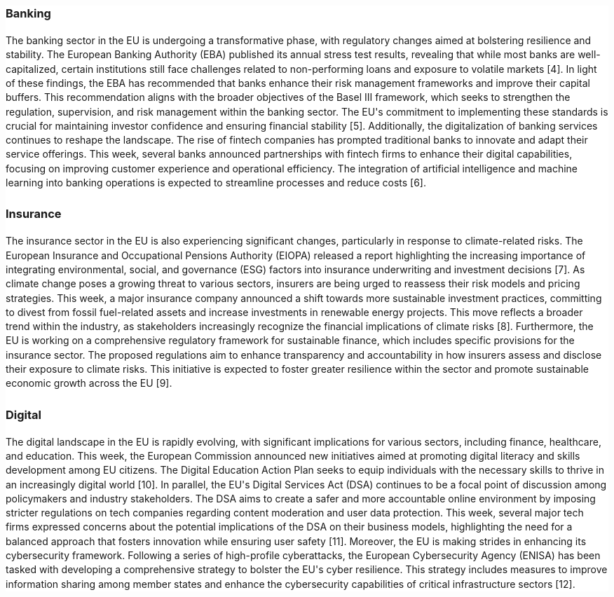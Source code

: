 ### Banking


The banking sector in the EU is undergoing a transformative phase, with regulatory changes aimed at bolstering resilience and stability. The European Banking Authority (EBA) published its annual stress test results, revealing that while most banks are well-capitalized, certain institutions still face challenges related to non-performing loans and exposure to volatile markets [4].
In light of these findings, the EBA has recommended that banks enhance their risk management frameworks and improve their capital buffers. This recommendation aligns with the broader objectives of the Basel III framework, which seeks to strengthen the regulation, supervision, and risk management within the banking sector. The EU's commitment to implementing these standards is crucial for maintaining investor confidence and ensuring financial stability [5].
Additionally, the digitalization of banking services continues to reshape the landscape. The rise of fintech companies has prompted traditional banks to innovate and adapt their service offerings. This week, several banks announced partnerships with fintech firms to enhance their digital capabilities, focusing on improving customer experience and operational efficiency. The integration of artificial intelligence and machine learning into banking operations is expected to streamline processes and reduce costs [6].

### Insurance


The insurance sector in the EU is also experiencing significant changes, particularly in response to climate-related risks. The European Insurance and Occupational Pensions Authority (EIOPA) released a report highlighting the increasing importance of integrating environmental, social, and governance (ESG) factors into insurance underwriting and investment decisions [7].
As climate change poses a growing threat to various sectors, insurers are being urged to reassess their risk models and pricing strategies. This week, a major insurance company announced a shift towards more sustainable investment practices, committing to divest from fossil fuel-related assets and increase investments in renewable energy projects. This move reflects a broader trend within the industry, as stakeholders increasingly recognize the financial implications of climate risks [8].
Furthermore, the EU is working on a comprehensive regulatory framework for sustainable finance, which includes specific provisions for the insurance sector. The proposed regulations aim to enhance transparency and accountability in how insurers assess and disclose their exposure to climate risks. This initiative is expected to foster greater resilience within the sector and promote sustainable economic growth across the EU [9].

### Digital


The digital landscape in the EU is rapidly evolving, with significant implications for various sectors, including finance, healthcare, and education. This week, the European Commission announced new initiatives aimed at promoting digital literacy and skills development among EU citizens. The Digital Education Action Plan seeks to equip individuals with the necessary skills to thrive in an increasingly digital world [10].
In parallel, the EU's Digital Services Act (DSA) continues to be a focal point of discussion among policymakers and industry stakeholders. The DSA aims to create a safer and more accountable online environment by imposing stricter regulations on tech companies regarding content moderation and user data protection. This week, several major tech firms expressed concerns about the potential implications of the DSA on their business models, highlighting the need for a balanced approach that fosters innovation while ensuring user safety [11].
Moreover, the EU is making strides in enhancing its cybersecurity framework. Following a series of high-profile cyberattacks, the European Cybersecurity Agency (ENISA) has been tasked with developing a comprehensive strategy to bolster the EU's cyber resilience. This strategy includes measures to improve information sharing among member states and enhance the cybersecurity capabilities of critical infrastructure sectors [12].

